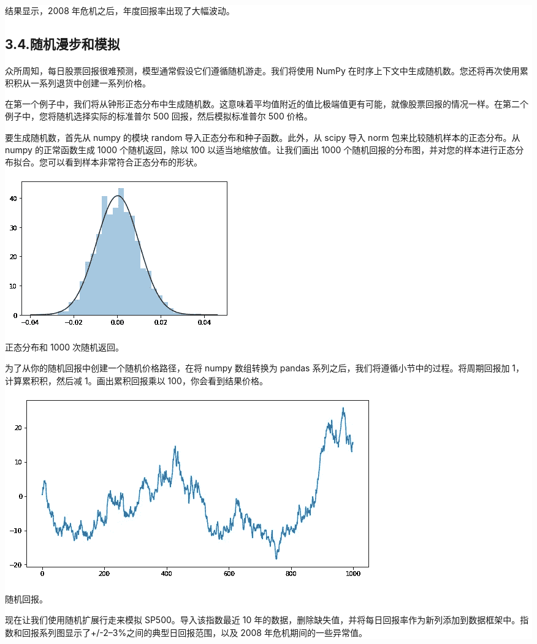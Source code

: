 结果显示，2008 年危机之后，年度回报率出现了大幅波动。

## 3.4.随机漫步和模拟

众所周知，每日股票回报很难预测，模型通常假设它们遵循随机游走。我们将使用 NumPy 在时序上下文中生成随机数。您还将再次使用累积积从一系列退货中创建一系列价格。

在第一个例子中，我们将从钟形正态分布中生成随机数。这意味着平均值附近的值比极端值更有可能，就像股票回报的情况一样。在第二个例子中，您将随机选择实际的标准普尔 500 回报，然后模拟标准普尔 500 价格。

要生成随机数，首先从 numpy 的模块 random 导入正态分布和种子函数。此外，从 scipy 导入 norm 包来比较随机样本的正态分布。从 numpy 的正常函数生成 1000 个随机返回，除以 100 以适当地缩放值。让我们画出 1000 个随机回报的分布图，并对您的样本进行正态分布拟合。您可以看到样本非常符合正态分布的形状。

![](img/3d964c1c4c871c4224815410ce24e18b.png)

正态分布和 1000 次随机返回。

为了从你的随机回报中创建一个随机价格路径，在将 numpy 数组转换为 pandas 系列之后，我们将遵循小节中的过程。将周期回报加 1，计算累积积，然后减 1。画出累积回报乘以 100，你会看到结果价格。

![](img/0f7292cd94ed433eb4563a6fd6ec36a7.png)

随机回报。

现在让我们使用随机扩展行走来模拟 SP500。导入该指数最近 10 年的数据，删除缺失值，并将每日回报率作为新列添加到数据框架中。指数和回报系列图显示了+/-2–3%之间的典型日回报范围，以及 2008 年危机期间的一些异常值。
